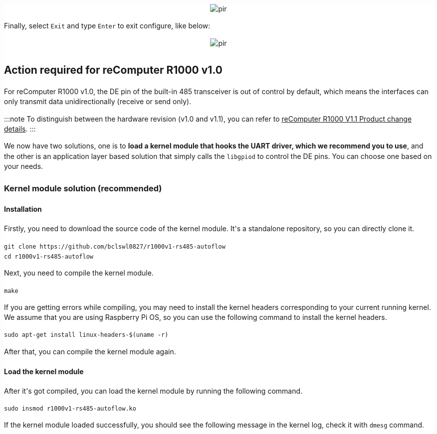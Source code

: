 <div align="center"><img src="https://files.seeedstudio.com/wiki/reComputer-R1000/RS485_fix/minicom2.png" alt="pir" width="700" height="auto" /></div>

Finally, select `Exit` and type `Enter` to exit configure, like below: 

<div align="center"><img src="https://files.seeedstudio.com/wiki/reComputer-R1000/RS485_fix/minicom3.png" alt="pir" width="700" height="auto" /></div>


## Action required for reComputer R1000 v1.0

For reComputer R1000 v1.0, the DE pin of the built-in 485 transceiver is out of control by default, which means the interfaces can only transmit data unidirectionally (receive or send only).

:::note
To distinguish between the hardware revision (v1.0 and v1.1), you can refer to [reComputer R1000 V1.1 Product change details](https://wiki.seeedstudio.com/recomputer_r1000_v1_1_description/).
:::

We now have two solutions, one is to **load a kernel module that hooks the UART driver, which we recommend you to use**, and the other is an application layer based solution that simply calls the `libgpiod` to control the DE pins. You can choose one based on your needs.

### Kernel module solution (recommended)

#### Installation

Firstly, you need to download the source code of the kernel module. It's a standalone repository, so you can directly clone it.

```shell
git clone https://github.com/bclswl0827/r1000v1-rs485-autoflow
cd r1000v1-rs485-autoflow
```

Next, you need to compile the kernel module.

```shell
make
```

If you are getting errors while compiling, you may need to install the kernel headers corresponding to your current running kernel. We assume that you are using Raspberry Pi OS, so you can use the following command to install the kernel headers.

```shell
sudo apt-get install linux-headers-$(uname -r)
```

After that, you can compile the kernel module again.

#### Load the kernel module

After it's got compiled, you can load the kernel module by running the following command.

```shell
sudo insmod r1000v1-rs485-autoflow.ko
```

If the kernel module loaded successfully, you should see the following message in the kernel log, check it with `dmesg` command.
